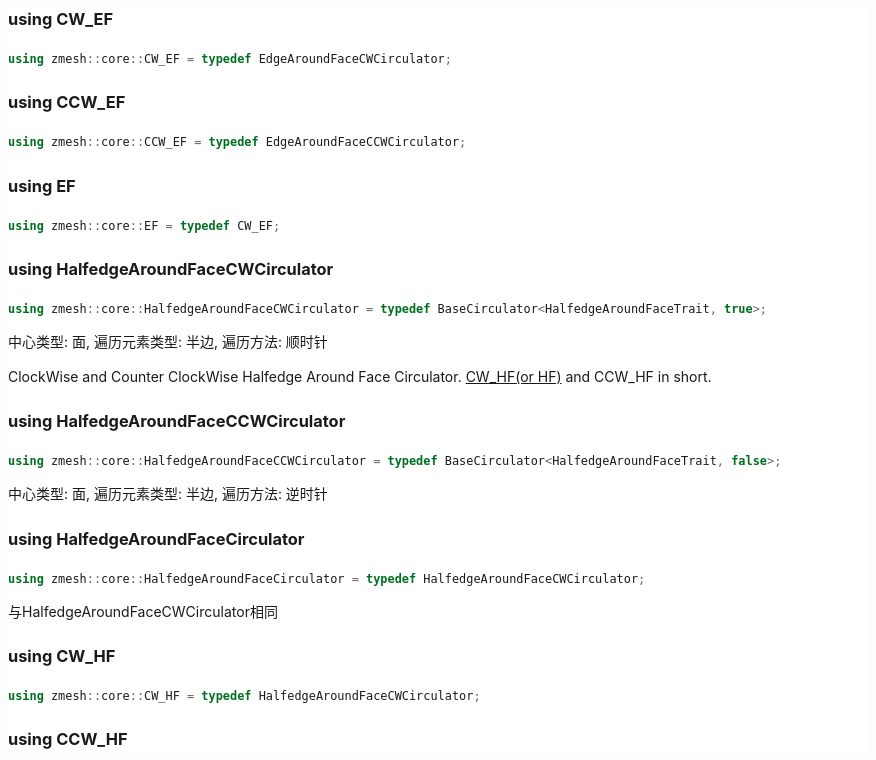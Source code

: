### using CW_EF

```cpp
using zmesh::core::CW_EF = typedef EdgeAroundFaceCWCirculator;
```


### using CCW_EF

```cpp
using zmesh::core::CCW_EF = typedef EdgeAroundFaceCCWCirculator;
```


### using EF

```cpp
using zmesh::core::EF = typedef CW_EF;
```


### using HalfedgeAroundFaceCWCirculator

```cpp
using zmesh::core::HalfedgeAroundFaceCWCirculator = typedef BaseCirculator<HalfedgeAroundFaceTrait, true>;
```

中心类型: 面, 遍历元素类型: 半边, 遍历方法: 顺时针 

ClockWise and Counter ClockWise Halfedge Around Face Circulator. [CW_HF(or HF)](Namespaces/namespacezmesh_1_1core.md#using-cw-hf) and CCW_HF in short. 


### using HalfedgeAroundFaceCCWCirculator

```cpp
using zmesh::core::HalfedgeAroundFaceCCWCirculator = typedef BaseCirculator<HalfedgeAroundFaceTrait, false>;
```

中心类型: 面, 遍历元素类型: 半边, 遍历方法: 逆时针 

### using HalfedgeAroundFaceCirculator

```cpp
using zmesh::core::HalfedgeAroundFaceCirculator = typedef HalfedgeAroundFaceCWCirculator;
```

与HalfedgeAroundFaceCWCirculator相同 

### using CW_HF

```cpp
using zmesh::core::CW_HF = typedef HalfedgeAroundFaceCWCirculator;
```


### using CCW_HF
